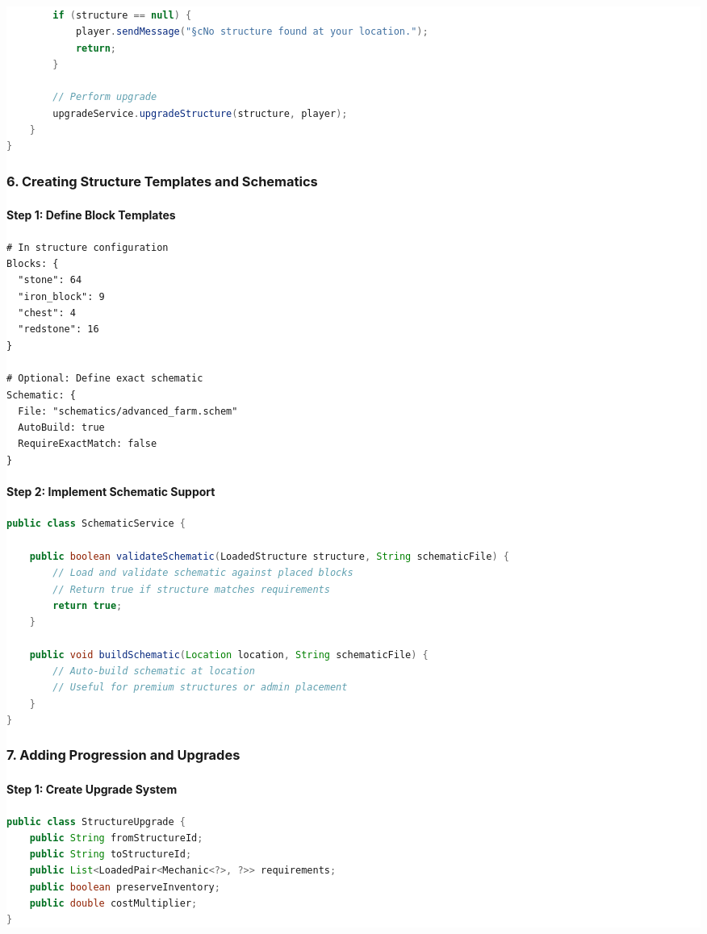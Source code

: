 ```java
        if (structure == null) {
            player.sendMessage("§cNo structure found at your location.");
            return;
        }
        
        // Perform upgrade
        upgradeService.upgradeStructure(structure, player);
    }
}
```

### 6. Creating Structure Templates and Schematics

#### Step 1: Define Block Templates
```hocon
# In structure configuration
Blocks: {
  "stone": 64
  "iron_block": 9
  "chest": 4
  "redstone": 16
}

# Optional: Define exact schematic
Schematic: {
  File: "schematics/advanced_farm.schem"
  AutoBuild: true
  RequireExactMatch: false
}
```

#### Step 2: Implement Schematic Support
```java
public class SchematicService {
    
    public boolean validateSchematic(LoadedStructure structure, String schematicFile) {
        // Load and validate schematic against placed blocks
        // Return true if structure matches requirements
        return true;
    }
    
    public void buildSchematic(Location location, String schematicFile) {
        // Auto-build schematic at location
        // Useful for premium structures or admin placement
    }
}
```

### 7. Adding Progression and Upgrades

#### Step 1: Create Upgrade System
```java
public class StructureUpgrade {
    public String fromStructureId;
    public String toStructureId;
    public List<LoadedPair<Mechanic<?>, ?>> requirements;
    public boolean preserveInventory;
    public double costMultiplier;
}
```
